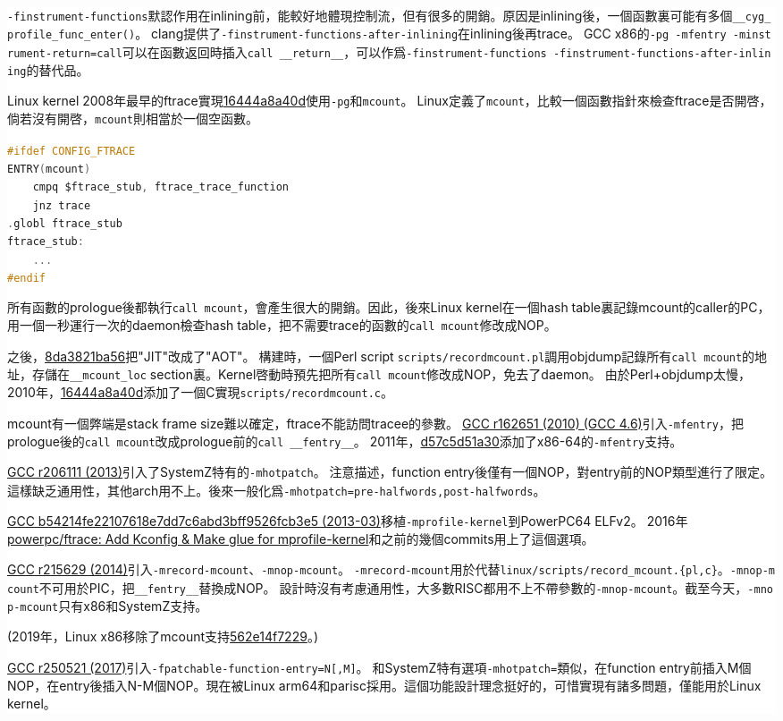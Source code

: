 `-finstrument-functions`默認作用在inlining前，能較好地體現控制流，但有很多的開銷。原因是inlining後，一個函數裏可能有多個`__cyg_profile_func_enter()`。
clang提供了`-finstrument-functions-after-inlining`在inlining後再trace。
GCC x86的`-pg -mfentry -minstrument-return=call`可以在函數返回時插入`call __return__`，可以作爲`-finstrument-functions -finstrument-functions-after-inlining`的替代品。

Linux kernel 2008年最早的ftrace實現[16444a8a40d](https://github.com/torvalds/linux/commit/16444a8a40d4c7b4f6de34af0cae1f76a4f6c901)使用`-pg`和`mcount`。
Linux定義了`mcount`，比較一個函數指針來檢查ftrace是否開啓，倘若沒有開啓，`mcount`則相當於一個空函數。
```c
#ifdef CONFIG_FTRACE
ENTRY(mcount)
	cmpq $ftrace_stub, ftrace_trace_function
	jnz trace
.globl ftrace_stub
ftrace_stub:
	...
#endif
```

所有函數的prologue後都執行`call mcount`，會產生很大的開銷。因此，後來Linux kernel在一個hash table裏記錄mcount的caller的PC，用一個一秒運行一次的daemon檢查hash table，把不需要trace的函數的`call mcount`修改成NOP。

之後，[8da3821ba56](https://github.com/torvalds/linux/commit/16444a8a40d4c7b4f6de34af0cae1f76a4f6c901)把"JIT"改成了"AOT"。
構建時，一個Perl script `scripts/recordmcount.pl`調用objdump記錄所有`call mcount`的地址，存儲在`__mcount_loc` section裏。Kernel啓動時預先把所有`call mcount`修改成NOP，免去了daemon。
由於Perl+objdump太慢，2010年，[16444a8a40d](https://github.com/torvalds/linux/commit/16444a8a40d4c7b4f6de34af0cae1f76a4f6c901)添加了一個C實現`scripts/recordmcount.c`。

mcount有一個弊端是stack frame size難以確定，ftrace不能訪問tracee的參數。
[GCC r162651 (2010) (GCC 4.6)](https://gcc.gnu.org/git/?p=gcc.git;a=commit;h=3c5273a96ba8dbf98c40bc6d9d0a1587b4cfedb2)引入`-mfentry`，把prologue後的`call mcount`改成prologue前的`call __fentry__`。
2011年，[d57c5d51a30](https://github.com/torvalds/linux/commit/d57c5d51a30152f3175d2344cb6395f08bf8ee0c)添加了x86-64的`-mfentry`支持。

[GCC r206111 (2013)](https://gcc.gnu.org/git/?p=gcc.git;a=commit;h=d0de9e136f1dbe307e1d6ebb04b23131056cfa29)引入了SystemZ特有的`-mhotpatch`。
注意描述，function entry後僅有一個NOP，對entry前的NOP類型進行了限定。這樣缺乏通用性，其他arch用不上。後來一般化爲`-mhotpatch=pre-halfwords,post-halfwords`。

[GCC b54214fe22107618e7dd7c6abd3bff9526fcb3e5 (2013-03)](https://gcc.gnu.org/git/?p=gcc.git;a=commit;h=b54214fe22107618e7dd7c6abd3bff9526fcb3e5)移植`-mprofile-kernel`到PowerPC64 ELFv2。
2016年[powerpc/ftrace: Add Kconfig & Make glue for mprofile-kernel](https://git.kernel.org/linus/8c50b72a3b4f1f7cdfdfebd233b1cbd121262e65)和之前的幾個commits用上了這個選項。

[GCC r215629 (2014)](https://gcc.gnu.org/git/?p=gcc.git;a=commit;h=ecc81e33123d7ac9c11742161e128858d844b99d)引入`-mrecord-mcount`、`-mnop-mcount`。
`-mrecord-mcount`用於代替`linux/scripts/record_mcount.{pl,c}`。`-mnop-mcount`不可用於PIC，把`__fentry__`替換成NOP。
設計時沒有考慮通用性，大多數RISC都用不上不帶參數的`-mnop-mcount`。截至今天，`-mnop-mcount`只有x86和SystemZ支持。

(2019年，Linux x86移除了mcount支持[562e14f7229](https://github.com/torvalds/linux/commit/562e14f72292249e52e6346a9e3a30be652b0cf6)。)

[GCC r250521 (2017)](https://gcc.gnu.org/git/?p=gcc.git;a=commit;h=417ca0117a1a9a8aaf5bc5ca530adfd68cb00399)引入`-fpatchable-function-entry=N[,M]`。
和SystemZ特有選項`-mhotpatch=`類似，在function entry前插入M個NOP，在entry後插入N-M個NOP。現在被Linux arm64和parisc採用。這個功能設計理念挺好的，可惜實現有諸多問題，僅能用於Linux kernel。
